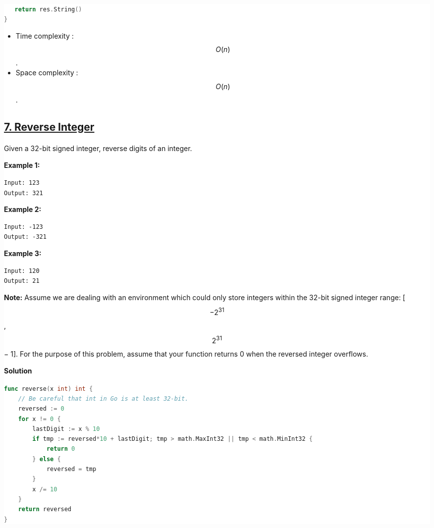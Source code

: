 ```go
   return res.String()
}
```

- Time complexity : $$O(n)$$.
- Space complexity : $$O(n)$$.

## [7. Reverse Integer](https://leetcode.com/problems/reverse-integer/)

Given a 32-bit signed integer, reverse digits of an integer.

**Example 1:**

```
Input: 123
Output: 321
```

**Example 2:**

```
Input: -123
Output: -321
```

**Example 3:**

```
Input: 120
Output: 21
```

**Note:**
Assume we are dealing with an environment which could only store integers within the 32-bit signed integer range: [$$−2^{31}$$,  $$2^{31}$$ − 1]. For the purpose of this problem, assume that your function returns 0 when the reversed integer overflows.

**Solution**

```go
func reverse(x int) int {
    // Be careful that int in Go is at least 32-bit.
	reversed := 0
	for x != 0 {
		lastDigit := x % 10
		if tmp := reversed*10 + lastDigit; tmp > math.MaxInt32 || tmp < math.MinInt32 {
			return 0
		} else {
			reversed = tmp
		}
		x /= 10
	}
	return reversed
}
```
